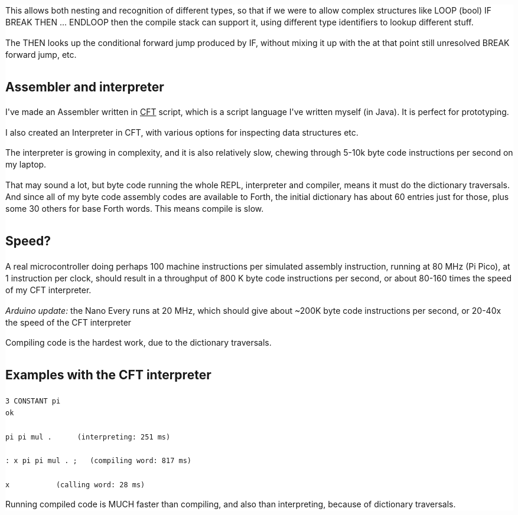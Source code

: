 This allows both nesting and recognition of different types, so that if we were to 
allow complex structures like LOOP  (bool) IF BREAK THEN ... ENDLOOP then the 
compile stack can support it, using different type identifiers to lookup
different stuff. 

The THEN looks up the conditional forward jump produced by IF, without mixing it up with
the at that point still unresolved BREAK forward jump, etc.



Assembler and interpreter
-------------------------

I've made an Assembler written in [CFT](https://github.com/rfo909/CFT) script, 
which is a script language I've written myself (in Java). It is perfect for
prototyping. 

I also created an Interpreter in CFT, with various options for inspecting
data structures etc.

The interpreter is growing in complexity, and it is also relatively slow,
chewing through 5-10k byte code instructions per second on my laptop. 

That may sound a lot, but byte code running the whole REPL, interpreter and
compiler, means it must do the dictionary traversals. And since all of my byte code
assembly codes are available to Forth, the initial dictionary has about 60 entries just
for those, plus some 30 others for base Forth words. This means compile is slow.

Speed?
------

A real microcontroller doing perhaps 100 machine instructions per simulated assembly
instruction, running at 80 MHz (Pi Pico), at 1 instruction per clock, should
result in a throughput of 800 K byte code instructions per second, or about 80-160 times the
speed of my CFT interpreter.

*Arduino update:* the Nano Every runs at 20 MHz, which should give about ~200K byte code instructions
per second, or 20-40x the speed of the CFT interpreter

Compiling code is the hardest work, due to the dictionary traversals.

Examples with the CFT interpreter
---------------------------------
```
3 CONSTANT pi
ok

pi pi mul .      (interpreting: 251 ms)

: x pi pi mul . ;   (compiling word: 817 ms)

x			(calling word: 28 ms)
```

Running compiled code is MUCH faster than compiling, and also than interpreting, because
of dictionary traversals.
